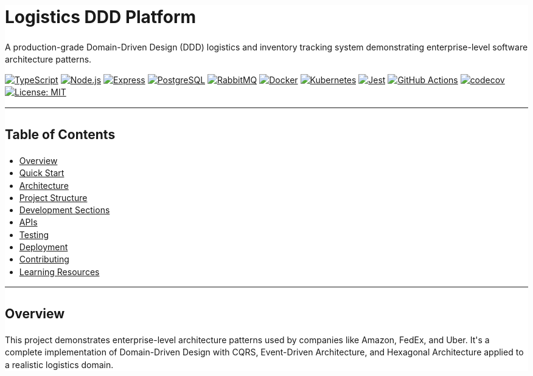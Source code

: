 # Logistics DDD Platform

A production-grade Domain-Driven Design (DDD) logistics and inventory tracking system demonstrating enterprise-level software architecture patterns.

[![TypeScript](https://img.shields.io/badge/TypeScript-007ACC?style=flat&logo=typescript&logoColor=white)](https://www.typescriptlang.org/)
[![Node.js](https://img.shields.io/badge/Node.js-43853D?style=flat&logo=node.js&logoColor=white)](https://nodejs.org/)
[![Express](https://img.shields.io/badge/Express-000000?style=flat&logo=express&logoColor=white)](https://expressjs.com/)
[![PostgreSQL](https://img.shields.io/badge/PostgreSQL-316192?style=flat&logo=postgresql&logoColor=white)](https://www.postgresql.org/)
[![RabbitMQ](https://img.shields.io/badge/RabbitMQ-FF6600?style=flat&logo=rabbitmq&logoColor=white)](https://www.rabbitmq.com/)
[![Docker](https://img.shields.io/badge/Docker-2CA5E0?style=flat&logo=docker&logoColor=white)](https://www.docker.com/)
[![Kubernetes](https://img.shields.io/badge/Kubernetes-326CE5?style=flat&logo=kubernetes&logoColor=white)](https://kubernetes.io/)
[![Jest](https://img.shields.io/badge/Jest-323330?style=flat&logo=jest&logoColor=white)](https://jestjs.io/)
[![GitHub Actions](https://github.com/aaronwittchen/logistics-ddd-platform/workflows/CI%20-%20Tests%20%26%20Code%20Quality/badge.svg)](https://github.com/aaronwittchen/logistics-ddd-platform/actions)
[![codecov](https://codecov.io/gh/aaronwittchen/logistics-ddd-platform/branch/main/graph/badge.svg)](https://codecov.io/gh/aaronwittchen/logistics-ddd-platform)
[![License: MIT](https://img.shields.io/badge/License-MIT-yellow.svg)](https://opensource.org/licenses/MIT)

---

## Table of Contents

- [Overview](#overview)
- [Quick Start](#quick-start)
- [Architecture](#architecture)
- [Project Structure](#project-structure)
- [Development Sections](#development-sections)
- [APIs](#apis)
- [Testing](#testing)
- [Deployment](#deployment)
- [Contributing](#contributing)
- [Learning Resources](#learning-resources)

---

## Overview

This project demonstrates enterprise-level architecture patterns used by companies like Amazon, FedEx, and Uber. It's a complete implementation of Domain-Driven Design with CQRS, Event-Driven Architecture, and Hexagonal Architecture applied to a realistic logistics domain.

